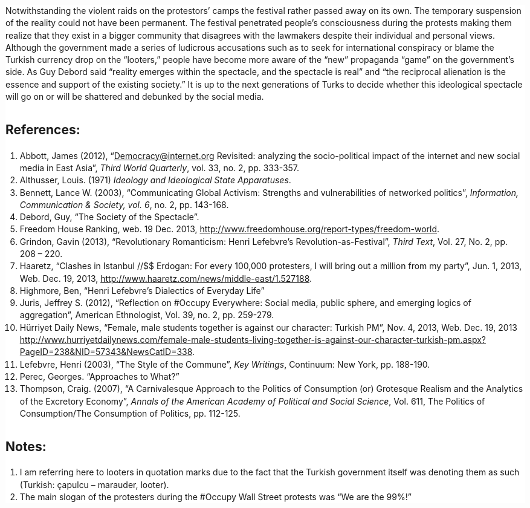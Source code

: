 
Notwithstanding the violent raids on the protestors’ camps the festival rather passed away on its own. The temporary suspension of the reality could not have been permanent. The festival penetrated people’s consciousness during the protests making them realize that they exist in a bigger community that disagrees with the lawmakers despite their individual and personal views. Although the government made a series of ludicrous accusations such as to seek for international conspiracy or blame the Turkish currency drop on the “looters,” people have become more aware of the “new” propaganda “game” on the government’s side. As Guy Debord said “reality emerges within the spectacle, and the spectacle is real” and “the reciprocal alienation is the essence and support of the existing society.” It is up to the next generations of Turks to decide whether this ideological spectacle will go on or will be shattered and debunked by the social media.


References:
---
1. Abbott, James (2012), “Democracy@internet.org Revisited: analyzing the socio-political impact of the internet and new social media in East Asia”, _Third World Quarterly_, vol. 33, no. 2, pp. 333-357.
2. Althusser, Louis. (1971) _Ideology and Ideological State Apparatuses_.
3. Bennett, Lance W. (2003), “Communicating Global Activism: Strengths and vulnerabilities of networked politics”,  _Information, Communication & Society, vol. 6_, no. 2, pp. 143-168.
4. Debord, Guy, “The Society of the Spectacle”.
5. Freedom House Ranking, web. 19 Dec. 2013, <http://www.freedomhouse.org/report-types/freedom-world>.
6. Grindon, Gavin (2013), “Revolutionary Romanticism: Henri Lefebvre’s Revolution-as-Festival”, _Third Text_, Vol. 27, No. 2, pp. 208 – 220.
7. Haaretz, “Clashes in Istanbul //$$ Erdogan: For every 100,000 protesters, I will bring out a million from my party”, Jun. 1, 2013, Web. Dec. 19, 2013, <http://www.haaretz.com/news/middle-east/1.527188>.
8. Highmore, Ben, “Henri Lefebvre’s Dialectics of Everyday Life”
9. Juris, Jeffrey S. (2012), “Reflection on #Occupy Everywhere: Social media, public sphere, and emerging logics of aggregation”, American Ethnologist, Vol. 39, no. 2, pp. 259-279.
10. Hürriyet Daily News, “Female, male students together is against our character: Turkish PM”, Nov. 4, 2013, Web. Dec. 19, 2013 <http://www.hurriyetdailynews.com/female-male-students-living-together-is-against-our-character-turkish-pm.aspx?PageID=238&NID=57343&NewsCatID=338>.
11. Lefebvre, Henri (2003), “The Style of the Commune”, _Key Writings_, Continuum: New York, pp. 188-190.
12. Perec, Georges. “Approaches to What?”
13. Thompson, Craig. (2007), “A Carnivalesque Approach to the Politics of Consumption (or) Grotesque Realism and the Analytics of the Excretory Economy”, _Annals of the American Academy of Political and Social Science_, Vol. 611, The Politics of Consumption/The Consumption of Politics, pp. 112-125.


Notes:
---
1. I am referring here to looters in quotation marks due to the fact that the Turkish government itself was denoting them as such (Turkish: çapulcu – marauder, looter). 
2. The main slogan of the protesters during the #Occupy Wall Street protests was “We are the 99%!”

